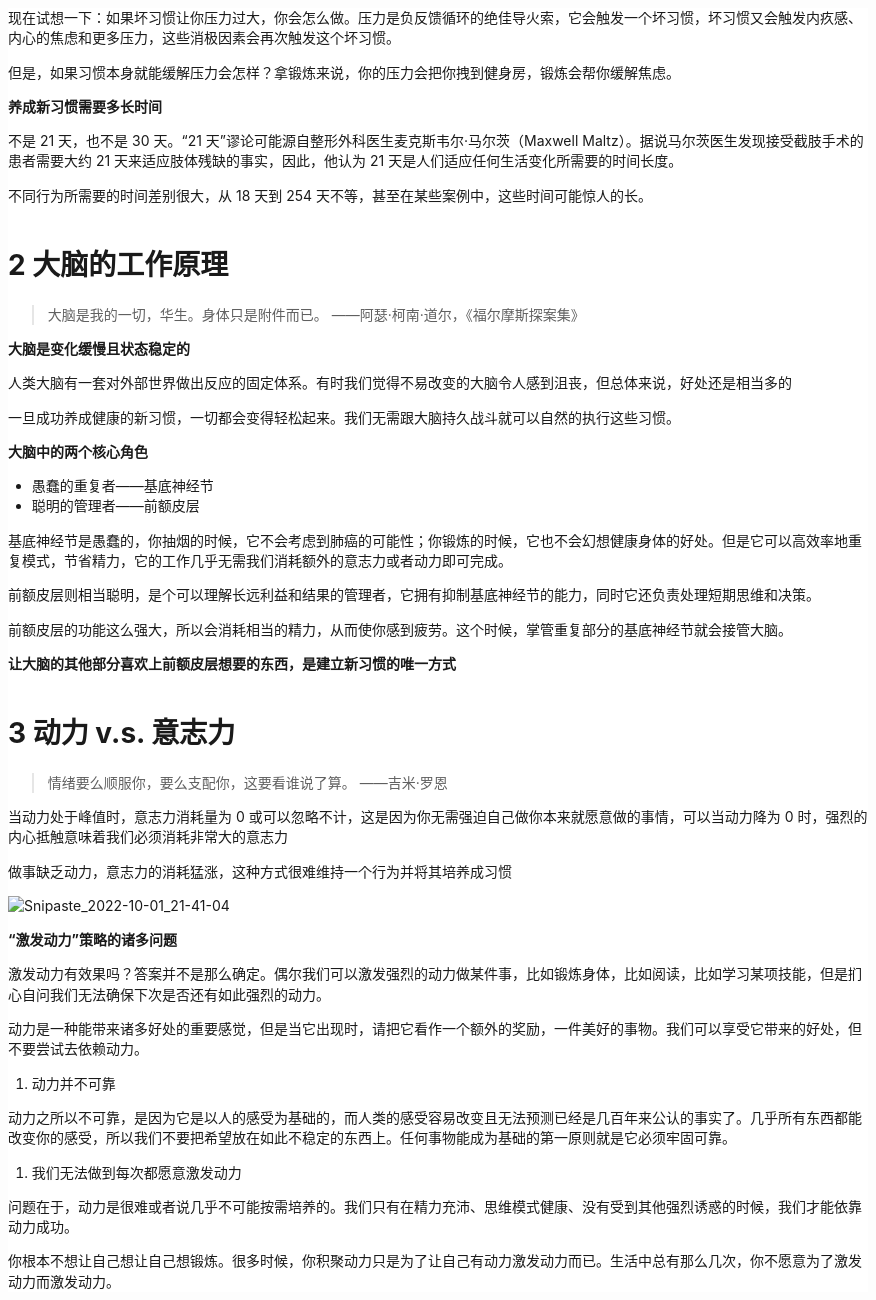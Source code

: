 现在试想一下：如果坏习惯让你压力过大，你会怎么做。压力是负反馈循环的绝佳导火索，它会触发一个坏习惯，坏习惯又会触发内疚感、内心的焦虑和更多压力，这些消极因素会再次触发这个坏习惯。

但是，如果习惯本身就能缓解压力会怎样？拿锻炼来说，你的压力会把你拽到健身房，锻炼会帮你缓解焦虑。

**养成新习惯需要多长时间**

不是 21 天，也不是 30 天。“21 天”谬论可能源自整形外科医生麦克斯韦尔·马尔茨（Maxwell Maltz）。据说马尔茨医生发现接受截肢手术的患者需要大约 21 天来适应肢体残缺的事实，因此，他认为 21 天是人们适应任何生活变化所需要的时间长度。

不同行为所需要的时间差别很大，从 18 天到 254 天不等，甚至在某些案例中，这些时间可能惊人的长。

# 2 大脑的工作原理

> 大脑是我的一切，华生。身体只是附件而已。 ——阿瑟·柯南·道尔，《福尔摩斯探案集》

**大脑是变化缓慢且状态稳定的**

人类大脑有一套对外部世界做出反应的固定体系。有时我们觉得不易改变的大脑令人感到沮丧，但总体来说，好处还是相当多的

一旦成功养成健康的新习惯，一切都会变得轻松起来。我们无需跟大脑持久战斗就可以自然的执行这些习惯。

**大脑中的两个核心角色**

- 愚蠢的重复者——基底神经节
- 聪明的管理者——前额皮层

基底神经节是愚蠢的，你抽烟的时候，它不会考虑到肺癌的可能性；你锻炼的时候，它也不会幻想健康身体的好处。但是它可以高效率地重复模式，节省精力，它的工作几乎无需我们消耗额外的意志力或者动力即可完成。

前额皮层则相当聪明，是个可以理解长远利益和结果的管理者，它拥有抑制基底神经节的能力，同时它还负责处理短期思维和决策。

前额皮层的功能这么强大，所以会消耗相当的精力，从而使你感到疲劳。这个时候，掌管重复部分的基底神经节就会接管大脑。

**让大脑的其他部分喜欢上前额皮层想要的东西，是建立新习惯的唯一方式**

# 3 动力 v.s. 意志力

> 情绪要么顺服你，要么支配你，这要看谁说了算。 ——吉米·罗恩

当动力处于峰值时，意志力消耗量为 0 或可以忽略不计，这是因为你无需强迫自己做你本来就愿意做的事情，可以当动力降为 0 时，强烈的内心抵触意味着我们必须消耗非常大的意志力

做事缺乏动力，意志力的消耗猛涨，这种方式很难维持一个行为并将其培养成习惯

![Snipaste_2022-10-01_21-41-04](https://image.lvbibir.cn/blog/Snipaste_2022-10-01_21-41-04.png)

**“激发动力”策略的诸多问题**

激发动力有效果吗？答案并不是那么确定。偶尔我们可以激发强烈的动力做某件事，比如锻炼身体，比如阅读，比如学习某项技能，但是扪心自问我们无法确保下次是否还有如此强烈的动力。

动力是一种能带来诸多好处的重要感觉，但是当它出现时，请把它看作一个额外的奖励，一件美好的事物。我们可以享受它带来的好处，但不要尝试去依赖动力。

1. 动力并不可靠

动力之所以不可靠，是因为它是以人的感受为基础的，而人类的感受容易改变且无法预测已经是几百年来公认的事实了。几乎所有东西都能改变你的感受，所以我们不要把希望放在如此不稳定的东西上。任何事物能成为基础的第一原则就是它必须牢固可靠。

1. 我们无法做到每次都愿意激发动力

问题在于，动力是很难或者说几乎不可能按需培养的。我们只有在精力充沛、思维模式健康、没有受到其他强烈诱惑的时候，我们才能依靠动力成功。

你根本不想让自己想让自己想锻炼。很多时候，你积聚动力只是为了让自己有动力激发动力而已。生活中总有那么几次，你不愿意为了激发动力而激发动力。
